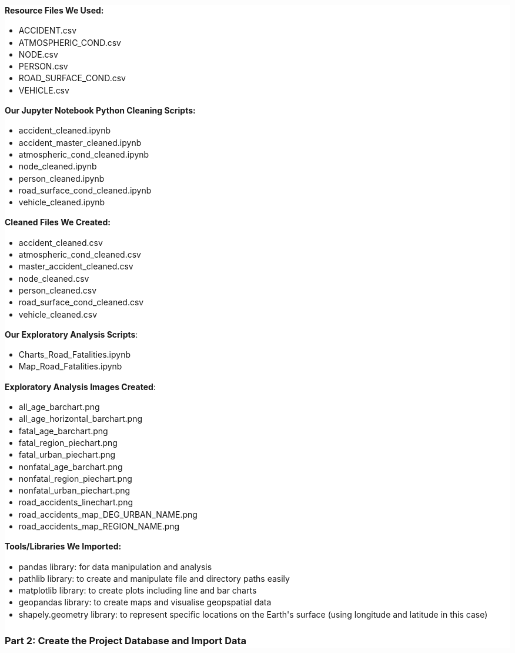 **Resource Files We Used:**
  - ACCIDENT.csv
  - ATMOSPHERIC_COND.csv
  - NODE.csv
  - PERSON.csv
  - ROAD_SURFACE_COND.csv
  - VEHICLE.csv

**Our Jupyter Notebook Python Cleaning Scripts:**
  - accident_cleaned.ipynb
  - accident_master_cleaned.ipynb
  - atmospheric_cond_cleaned.ipynb
  - node_cleaned.ipynb
  - person_cleaned.ipynb
  - road_surface_cond_cleaned.ipynb
  - vehicle_cleaned.ipynb

**Cleaned Files We Created:**
  - accident_cleaned.csv
  - atmospheric_cond_cleaned.csv
  - master_accident_cleaned.csv
  - node_cleaned.csv
  - person_cleaned.csv
  - road_surface_cond_cleaned.csv
  - vehicle_cleaned.csv

**Our Exploratory Analysis Scripts**:
  - Charts_Road_Fatalities.ipynb
  - Map_Road_Fatalities.ipynb
    
**Exploratory Analysis Images Created**:
  - all_age_barchart.png
  - all_age_horizontal_barchart.png
  - fatal_age_barchart.png
  - fatal_region_piechart.png
  - fatal_urban_piechart.png
  - nonfatal_age_barchart.png
  - nonfatal_region_piechart.png
  - nonfatal_urban_piechart.png
  - road_accidents_linechart.png
  - road_accidents_map_DEG_URBAN_NAME.png
  - road_accidents_map_REGION_NAME.png

**Tools/Libraries We Imported:**
   - pandas library: for data manipulation and analysis
   - pathlib library: to create and manipulate file and directory paths easily
   - matplotlib library: to create plots including line and bar charts
   - geopandas library: to create maps and visualise geopspatial data
   - shapely.geometry library: to represent specific locations on the Earth's surface (using longitude and latitude in this case)


### Part 2: Create the Project Database and Import Data
